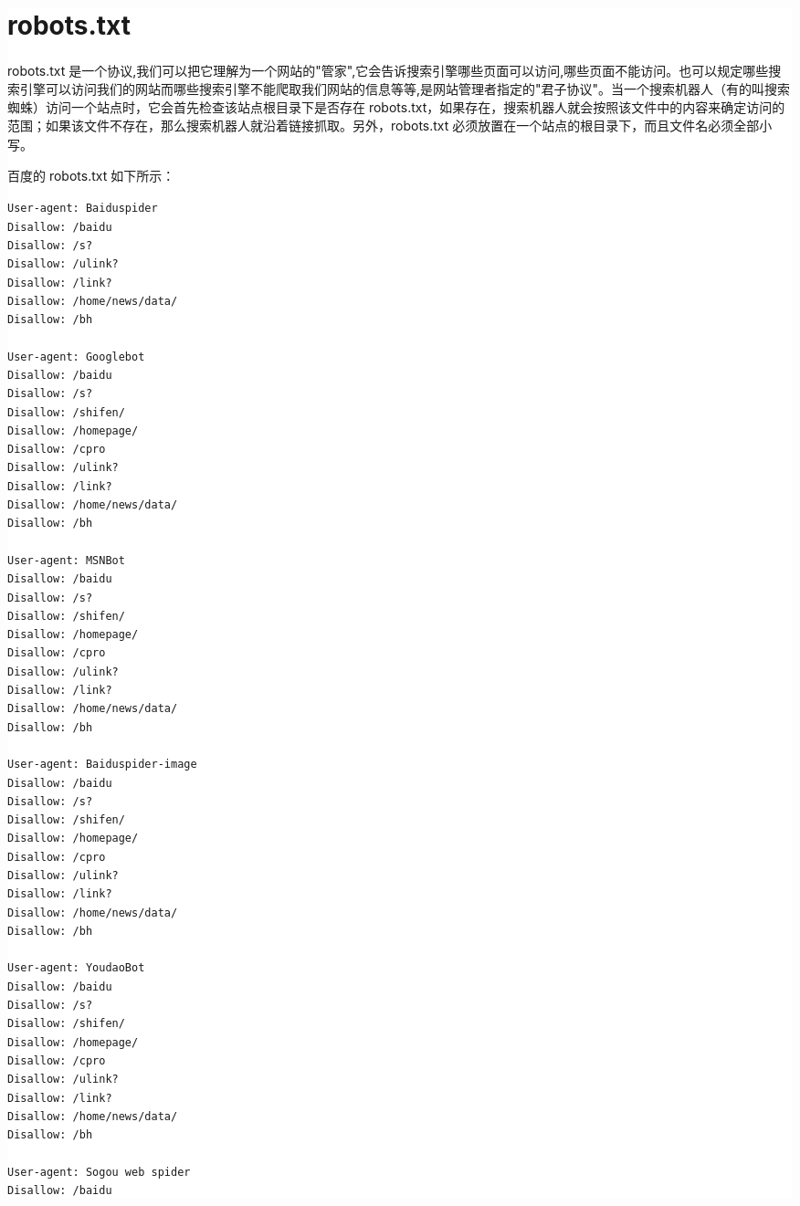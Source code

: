 # robots.txt

robots.txt 是一个协议,我们可以把它理解为一个网站的"管家",它会告诉搜索引擎哪些页面可以访问,哪些页面不能访问。也可以规定哪些搜索引擎可以访问我们的网站而哪些搜索引擎不能爬取我们网站的信息等等,是网站管理者指定的"君子协议"。当一个搜索机器人（有的叫搜索蜘蛛）访问一个站点时，它会首先检查该站点根目录下是否存在 robots.txt，如果存在，搜索机器人就会按照该文件中的内容来确定访问的范围；如果该文件不存在，那么搜索机器人就沿着链接抓取。另外，robots.txt 必须放置在一个站点的根目录下，而且文件名必须全部小写。

百度的 robots.txt 如下所示：

```
User-agent: Baiduspider
Disallow: /baidu
Disallow: /s?
Disallow: /ulink?
Disallow: /link?
Disallow: /home/news/data/
Disallow: /bh

User-agent: Googlebot
Disallow: /baidu
Disallow: /s?
Disallow: /shifen/
Disallow: /homepage/
Disallow: /cpro
Disallow: /ulink?
Disallow: /link?
Disallow: /home/news/data/
Disallow: /bh

User-agent: MSNBot
Disallow: /baidu
Disallow: /s?
Disallow: /shifen/
Disallow: /homepage/
Disallow: /cpro
Disallow: /ulink?
Disallow: /link?
Disallow: /home/news/data/
Disallow: /bh

User-agent: Baiduspider-image
Disallow: /baidu
Disallow: /s?
Disallow: /shifen/
Disallow: /homepage/
Disallow: /cpro
Disallow: /ulink?
Disallow: /link?
Disallow: /home/news/data/
Disallow: /bh

User-agent: YoudaoBot
Disallow: /baidu
Disallow: /s?
Disallow: /shifen/
Disallow: /homepage/
Disallow: /cpro
Disallow: /ulink?
Disallow: /link?
Disallow: /home/news/data/
Disallow: /bh

User-agent: Sogou web spider
Disallow: /baidu
```